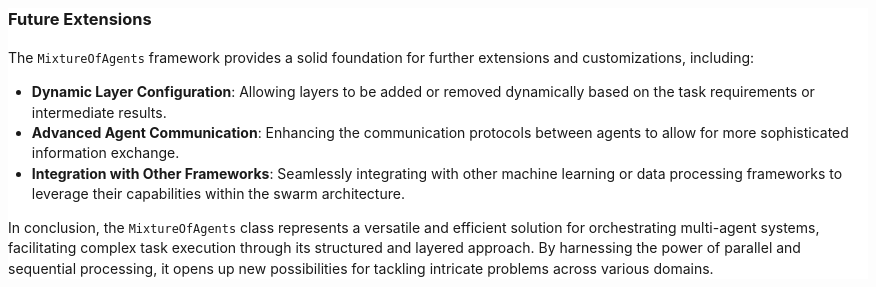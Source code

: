 ### Future Extensions

The `MixtureOfAgents` framework provides a solid foundation for further extensions and customizations, including:

- **Dynamic Layer Configuration**: Allowing layers to be added or removed dynamically based on the task requirements or intermediate results.
- **Advanced Agent Communication**: Enhancing the communication protocols between agents to allow for more sophisticated information exchange.
- **Integration with Other Frameworks**: Seamlessly integrating with other machine learning or data processing frameworks to leverage their capabilities within the swarm architecture.

In conclusion, the `MixtureOfAgents` class represents a versatile and efficient solution for orchestrating multi-agent systems, facilitating complex task execution through its structured and layered approach. By harnessing the power of parallel and sequential processing, it opens up new possibilities for tackling intricate problems across various domains.